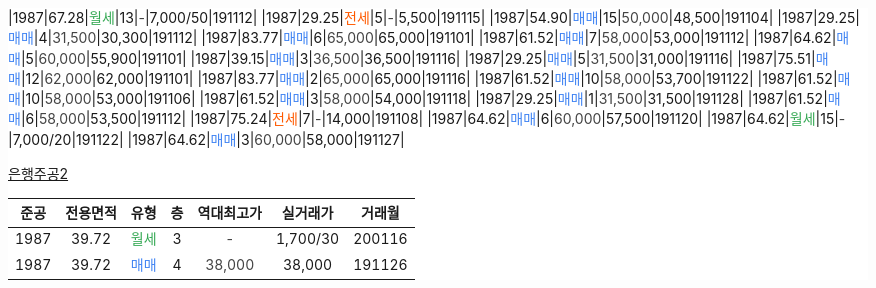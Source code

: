 |1987|67.28|<span style="color:#34a853">월세</span>|13|<span style="color:#444444">-</span>|7,000/50|191112|
|1987|29.25|<span style="color:#ff5a00">전세</span>|5|<span style="color:#444444">-</span>|5,500|191115|
|1987|54.90|<span style="color:#4285f3">매매</span>|15|<span style="color:#444444">50,000</span>|48,500|191104|
|1987|29.25|<span style="color:#4285f3">매매</span>|4|<span style="color:#444444">31,500</span>|30,300|191112|
|1987|83.77|<span style="color:#4285f3">매매</span>|6|<span style="color:#444444">65,000</span>|65,000|191101|
|1987|61.52|<span style="color:#4285f3">매매</span>|7|<span style="color:#444444">58,000</span>|53,000|191112|
|1987|64.62|<span style="color:#4285f3">매매</span>|5|<span style="color:#444444">60,000</span>|55,900|191101|
|1987|39.15|<span style="color:#4285f3">매매</span>|3|<span style="color:#444444">36,500</span>|36,500|191116|
|1987|29.25|<span style="color:#4285f3">매매</span>|5|<span style="color:#444444">31,500</span>|31,000|191116|
|1987|75.51|<span style="color:#4285f3">매매</span>|12|<span style="color:#444444">62,000</span>|62,000|191101|
|1987|83.77|<span style="color:#4285f3">매매</span>|2|<span style="color:#444444">65,000</span>|65,000|191116|
|1987|61.52|<span style="color:#4285f3">매매</span>|10|<span style="color:#444444">58,000</span>|53,700|191122|
|1987|61.52|<span style="color:#4285f3">매매</span>|10|<span style="color:#444444">58,000</span>|53,000|191106|
|1987|61.52|<span style="color:#4285f3">매매</span>|3|<span style="color:#444444">58,000</span>|54,000|191118|
|1987|29.25|<span style="color:#4285f3">매매</span>|1|<span style="color:#444444">31,500</span>|31,500|191128|
|1987|61.52|<span style="color:#4285f3">매매</span>|6|<span style="color:#444444">58,000</span>|53,500|191112|
|1987|75.24|<span style="color:#ff5a00">전세</span>|7|<span style="color:#444444">-</span>|14,000|191108|
|1987|64.62|<span style="color:#4285f3">매매</span>|6|<span style="color:#444444">60,000</span>|57,500|191120|
|1987|64.62|<span style="color:#34a853">월세</span>|15|<span style="color:#444444">-</span>|7,000/20|191122|
|1987|64.62|<span style="color:#4285f3">매매</span>|3|<span style="color:#444444">60,000</span>|58,000|191127|


<script async src="//pagead2.googlesyndication.com/pagead/js/adsbygoogle.js"></script>

<ins class="adsbygoogle"
     style="display:block"
     data-ad-client="ca-pub-1142216861245946"
     data-ad-slot="4805727019"
     data-ad-format="auto"
     data-full-width-responsive="true"></ins>
<script>
(adsbygoogle = window.adsbygoogle || []).push({});
</script>


[은행주공2](https://search.naver.com/search.naver?query=%EA%B2%BD%EA%B8%B0%EB%8F%84+%EC%84%B1%EB%82%A8%EC%8B%9C+%EC%A4%91%EC%9B%90%EA%B5%AC+%EC%9D%80%ED%96%89%EB%8F%99+%EC%9D%80%ED%96%89%EC%A3%BC%EA%B3%B52)

|준공|전용면적|유형|층|역대최고가|실거래가|거래월|
|:---:|:---:|:---:|:---:|:---:|:---:|:---:|
|1987|39.72|<span style="color:#34a853">월세</span>|3|<span style="color:#444444">-</span>|1,700/30|200116|
|1987|39.72|<span style="color:#4285f3">매매</span>|4|<span style="color:#444444">38,000</span>|38,000|191126|
